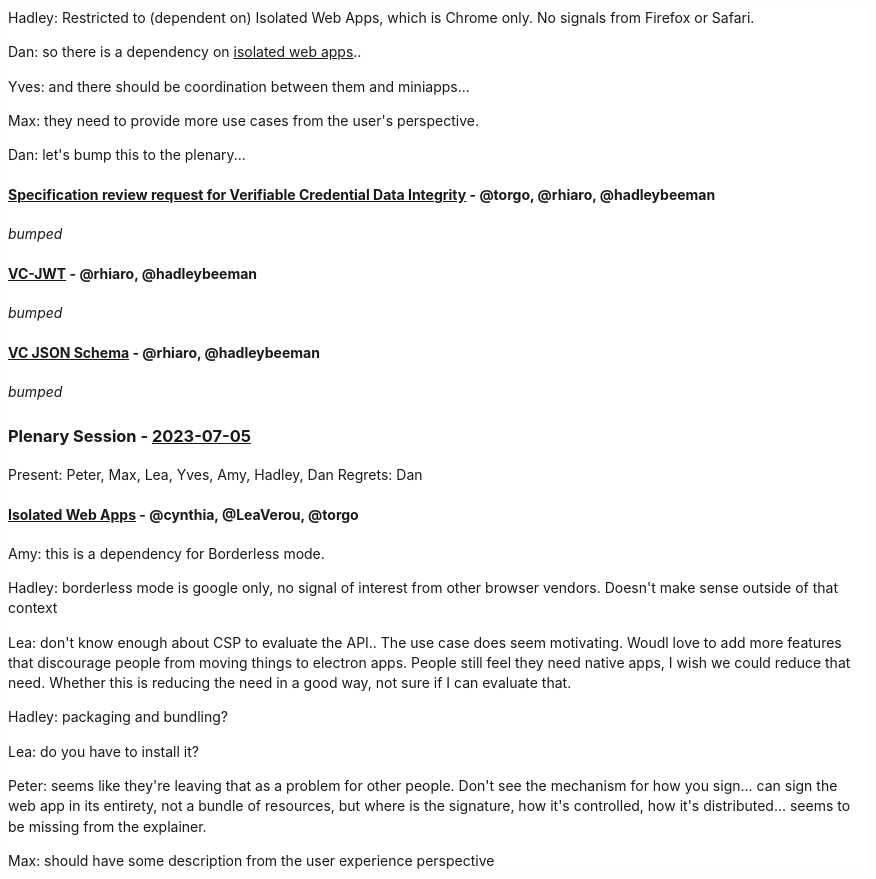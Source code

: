 Hadley: Restricted to (dependent on) Isolated Web Apps, which is Chrome only. No signals from Firefox or Safari.

Dan: so there is a dependency on [isolated web apps](https://github.com/w3ctag/design-reviews/issues/842).. 

Yves: and there should be coordination between them and miniapps...

Max: they need to provide more use cases from the user's perspective.

Dan: let's bump this to the plenary... 

#### [Specification review request for Verifiable Credential Data Integrity](https://github.com/w3ctag/design-reviews/issues/850) - @torgo, @rhiaro, @hadleybeeman

*bumped*

#### [VC-JWT](https://github.com/w3ctag/design-reviews/issues/857) - @rhiaro, @hadleybeeman 

*bumped*

#### [VC JSON Schema](https://github.com/w3ctag/design-reviews/issues/859) - @rhiaro, @hadleybeeman 

*bumped*

### Plenary Session - [2023-07-05](https://www.timeanddate.com/worldclock/converter.html?iso=20230705T150000&p1=224&p2=43&p3=136&p4=195&p5=26&p6=33&p7=248&p8=235)

Present: Peter, Max, Lea, Yves, Amy, Hadley, Dan
Regrets: Dan

#### [Isolated Web Apps](https://github.com/w3ctag/design-reviews/issues/842) - @cynthia, @LeaVerou, @torgo

Amy: this is a dependency for Borderless mode.

Hadley: borderless mode is google only, no signal of interest from other browser vendors. Doesn't make sense outside of that context

Lea: don't know enough about CSP to evaluate the API.. The use case does seem motivating. Woudl love to add more features that discourage people from moving things to electron apps. People still feel they need native apps, I wish we could reduce that need. Whether this is reducing the need in a good way, not sure if I can evaluate that.

Hadley: packaging and bundling?

Lea: do you have to install it?

Peter: seems like they're leaving that as a problem for other people. Don't see the mechanism for how you sign... can sign the web app in its entirety, not a bundle of resources, but where is the signature, how it's controlled, how it's distributed... seems to be missing from the explainer.

Max: should have some description from the user experience perspective
